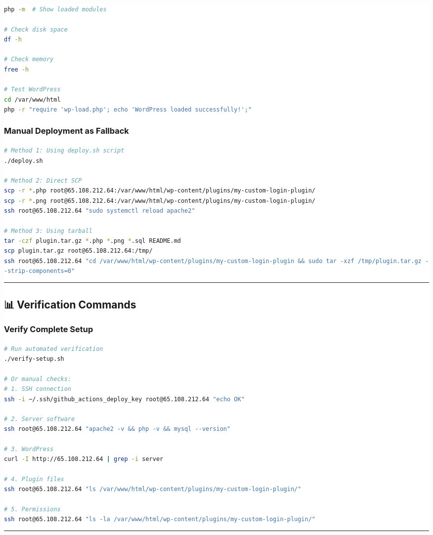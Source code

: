 ```bash
php -m  # Show loaded modules

# Check disk space
df -h

# Check memory
free -h

# Test WordPress
cd /var/www/html
php -r "require 'wp-load.php'; echo 'WordPress loaded successfully!';"
```

### Manual Deployment as Fallback
```bash
# Method 1: Using deploy.sh script
./deploy.sh

# Method 2: Direct SCP
scp -r *.php root@65.108.212.64:/var/www/html/wp-content/plugins/my-custom-login-plugin/
scp -r *.png root@65.108.212.64:/var/www/html/wp-content/plugins/my-custom-login-plugin/
ssh root@65.108.212.64 "sudo systemctl reload apache2"

# Method 3: Using tarball
tar -czf plugin.tar.gz *.php *.png *.sql README.md
scp plugin.tar.gz root@65.108.212.64:/tmp/
ssh root@65.108.212.64 "cd /var/www/html/wp-content/plugins/my-custom-login-plugin && sudo tar -xzf /tmp/plugin.tar.gz --strip-components=0"
```

---

## 📊 Verification Commands

### Verify Complete Setup
```bash
# Run automated verification
./verify-setup.sh

# Or manual checks:
# 1. SSH connection
ssh -i ~/.ssh/github_actions_deploy_key root@65.108.212.64 "echo OK"

# 2. Server software
ssh root@65.108.212.64 "apache2 -v && php -v && mysql --version"

# 3. WordPress
curl -I http://65.108.212.64 | grep -i server

# 4. Plugin files
ssh root@65.108.212.64 "ls /var/www/html/wp-content/plugins/my-custom-login-plugin/"

# 5. Permissions
ssh root@65.108.212.64 "ls -la /var/www/html/wp-content/plugins/my-custom-login-plugin/"
```

---